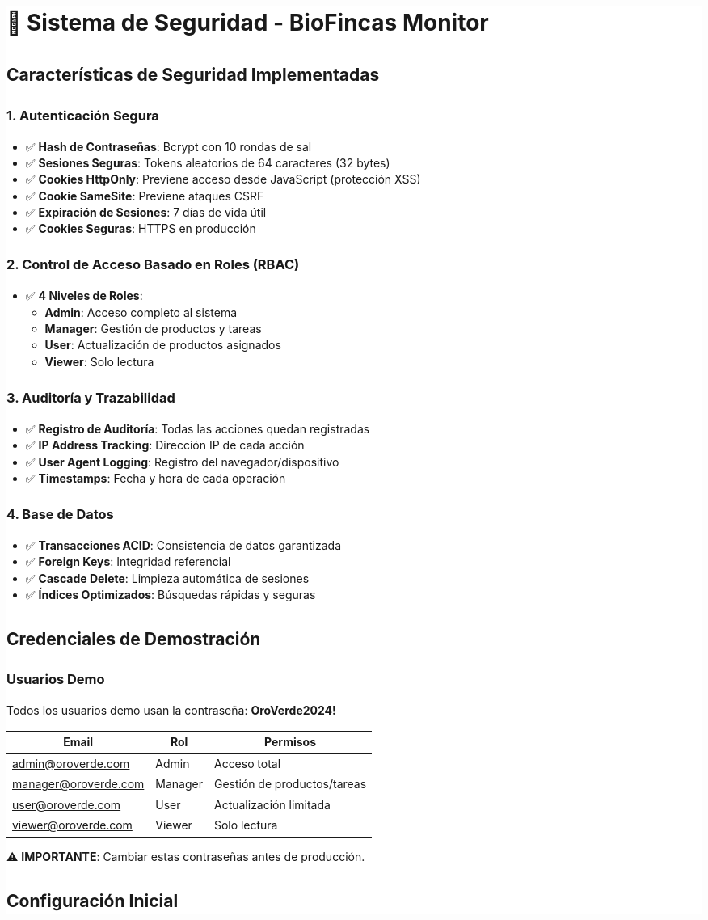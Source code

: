 # 🔐 Sistema de Seguridad - BioFincas Monitor

## Características de Seguridad Implementadas

### 1. Autenticación Segura
- ✅ **Hash de Contraseñas**: Bcrypt con 10 rondas de sal
- ✅ **Sesiones Seguras**: Tokens aleatorios de 64 caracteres (32 bytes)
- ✅ **Cookies HttpOnly**: Previene acceso desde JavaScript (protección XSS)
- ✅ **Cookie SameSite**: Previene ataques CSRF
- ✅ **Expiración de Sesiones**: 7 días de vida útil
- ✅ **Cookies Seguras**: HTTPS en producción

### 2. Control de Acceso Basado en Roles (RBAC)
- ✅ **4 Niveles de Roles**:
  - **Admin**: Acceso completo al sistema
  - **Manager**: Gestión de productos y tareas
  - **User**: Actualización de productos asignados
  - **Viewer**: Solo lectura

### 3. Auditoría y Trazabilidad
- ✅ **Registro de Auditoría**: Todas las acciones quedan registradas
- ✅ **IP Address Tracking**: Dirección IP de cada acción
- ✅ **User Agent Logging**: Registro del navegador/dispositivo
- ✅ **Timestamps**: Fecha y hora de cada operación

### 4. Base de Datos
- ✅ **Transacciones ACID**: Consistencia de datos garantizada
- ✅ **Foreign Keys**: Integridad referencial
- ✅ **Cascade Delete**: Limpieza automática de sesiones
- ✅ **Índices Optimizados**: Búsquedas rápidas y seguras

## Credenciales de Demostración

### Usuarios Demo
Todos los usuarios demo usan la contraseña: **OroVerde2024!**

| Email | Rol | Permisos |
|-------|-----|----------|
| admin@oroverde.com | Admin | Acceso total |
| manager@oroverde.com | Manager | Gestión de productos/tareas |
| user@oroverde.com | User | Actualización limitada |
| viewer@oroverde.com | Viewer | Solo lectura |

⚠️ **IMPORTANTE**: Cambiar estas contraseñas antes de producción.

## Configuración Inicial
